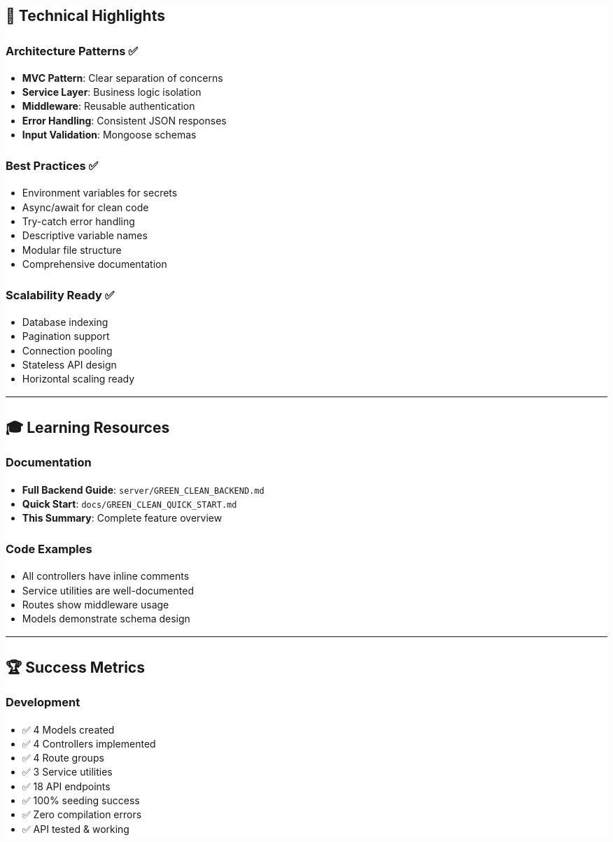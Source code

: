 
## 💎 Technical Highlights

### Architecture Patterns ✅
- **MVC Pattern**: Clear separation of concerns
- **Service Layer**: Business logic isolation
- **Middleware**: Reusable authentication
- **Error Handling**: Consistent JSON responses
- **Input Validation**: Mongoose schemas

### Best Practices ✅
- Environment variables for secrets
- Async/await for clean code
- Try-catch error handling
- Descriptive variable names
- Modular file structure
- Comprehensive documentation

### Scalability Ready ✅
- Database indexing
- Pagination support
- Connection pooling
- Stateless API design
- Horizontal scaling ready

---

## 🎓 Learning Resources

### Documentation
- **Full Backend Guide**: `server/GREEN_CLEAN_BACKEND.md`
- **Quick Start**: `docs/GREEN_CLEAN_QUICK_START.md`
- **This Summary**: Complete feature overview

### Code Examples
- All controllers have inline comments
- Service utilities are well-documented
- Routes show middleware usage
- Models demonstrate schema design

---

## 🏆 Success Metrics

### Development
- ✅ 4 Models created
- ✅ 4 Controllers implemented
- ✅ 4 Route groups
- ✅ 3 Service utilities
- ✅ 18 API endpoints
- ✅ 100% seeding success
- ✅ Zero compilation errors
- ✅ API tested & working
